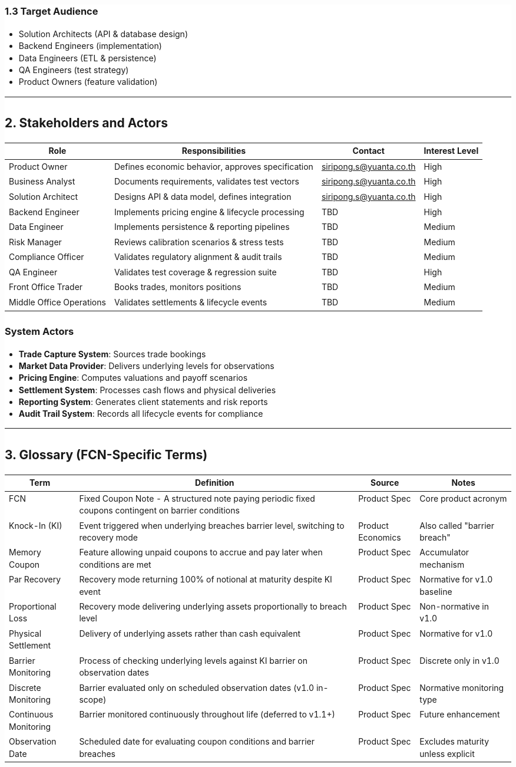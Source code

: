 ### 1.3 Target Audience
- Solution Architects (API & database design)
- Backend Engineers (implementation)
- Data Engineers (ETL & persistence)
- QA Engineers (test strategy)
- Product Owners (feature validation)

---

## 2. Stakeholders and Actors

| Role | Responsibilities | Contact | Interest Level |
|------|------------------|---------|----------------|
| Product Owner | Defines economic behavior, approves specification | siripong.s@yuanta.co.th | High |
| Business Analyst | Documents requirements, validates test vectors | siripong.s@yuanta.co.th | High |
| Solution Architect | Designs API & data model, defines integration | siripong.s@yuanta.co.th | High |
| Backend Engineer | Implements pricing engine & lifecycle processing | TBD | High |
| Data Engineer | Implements persistence & reporting pipelines | TBD | Medium |
| Risk Manager | Reviews calibration scenarios & stress tests | TBD | Medium |
| Compliance Officer | Validates regulatory alignment & audit trails | TBD | Medium |
| QA Engineer | Validates test coverage & regression suite | TBD | High |
| Front Office Trader | Books trades, monitors positions | TBD | Medium |
| Middle Office Operations | Validates settlements & lifecycle events | TBD | Medium |

### System Actors
- **Trade Capture System**: Sources trade bookings
- **Market Data Provider**: Delivers underlying levels for observations
- **Pricing Engine**: Computes valuations and payoff scenarios
- **Settlement System**: Processes cash flows and physical deliveries
- **Reporting System**: Generates client statements and risk reports
- **Audit Trail System**: Records all lifecycle events for compliance

---

## 3. Glossary (FCN-Specific Terms)

| Term | Definition | Source | Notes |
|------|------------|--------|-------|
| FCN | Fixed Coupon Note - A structured note paying periodic fixed coupons contingent on barrier conditions | Product Spec | Core product acronym |
| Knock-In (KI) | Event triggered when underlying breaches barrier level, switching to recovery mode | Product Economics | Also called "barrier breach" |
| Memory Coupon | Feature allowing unpaid coupons to accrue and pay later when conditions are met | Product Spec | Accumulator mechanism |
| Par Recovery | Recovery mode returning 100% of notional at maturity despite KI event | Product Spec | Normative for v1.0 baseline |
| Proportional Loss | Recovery mode delivering underlying assets proportionally to breach level | Product Spec | Non-normative in v1.0 |
| Physical Settlement | Delivery of underlying assets rather than cash equivalent | Product Spec | Normative for v1.0 |
| Barrier Monitoring | Process of checking underlying levels against KI barrier on observation dates | Product Spec | Discrete only in v1.0 |
| Discrete Monitoring | Barrier evaluated only on scheduled observation dates (v1.0 in-scope) | Product Spec | Normative monitoring type |
| Continuous Monitoring | Barrier monitored continuously throughout life (deferred to v1.1+) | Product Spec | Future enhancement |
| Observation Date | Scheduled date for evaluating coupon conditions and barrier breaches | Product Spec | Excludes maturity unless explicit |